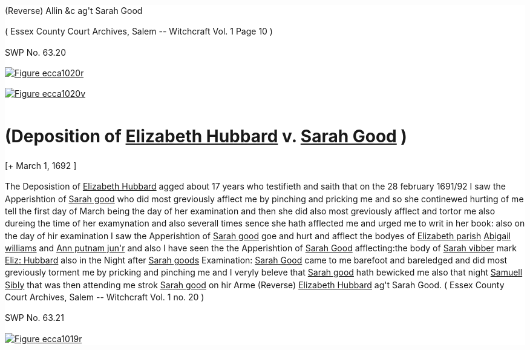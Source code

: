 (Reverse) Allin &c ag't Sarah Good

( Essex County Court Archives, Salem -- Witchcraft Vol. 1 Page 10 )


</div>



<div markdown class="doc" id="n63.20">

<div class="doc_id">SWP No. 63.20</div>



<span markdown class="figure">[![Figure ecca1020r](archives/ecca/thumb/ecca1020r.jpg)](archives/ecca/large/ecca1020r.jpg)</span>



<span markdown class="figure">[![Figure ecca1020v](archives/ecca/thumb/ecca1020v.jpg)](archives/ecca/large/ecca1020v.jpg)</span>


# (Deposition of [Elizabeth Hubbard](/tag/hubbard_elizabeth.html) v. [Sarah Good](/tag/good_sarah.html) )

[+ March 1, 1692 ]

The Deposistion of [Elizabeth Hubbard](/tag/hubbard_elizabeth.html) agged about 17 years who testifieth and saith that on the 28 february 1691/92 I saw the Apperishtion of [Sarah good](/tag/good_sarah.html) who did most greviously afflect me by pinching and pricking me and so she continewed hurting of me tell the first day of March being the day of her examination and then she did also most greviously afflect and tortor me also dureing the time of  her examynation and also severall times sence she hath afflected me and urged me to writ in her book: also on the day of hir examination I saw the Apperishtion of [Sarah good](/tag/good_sarah.html) goe and hurt and afflect the bodyes of [Elizabeth parish](/tag/parris_elizabeth.html) [Abigail williams](/tag/williams_abigail.html) and [Ann putnam jun'r](/tag/putnam_ann_jr.html) and also I have seen the the Apperishtion of [Sarah Good](/tag/good_sarah.html) afflecting:the body of [Sarah vibber](/tag/bibber_sara.html)
mark [Eliz: Hubbard](/tag/hubbard_elizabeth.html) also in the Night after [Sarah goods](/tag/good_sarah.html) Examination: [Sarah Good](/tag/good_sarah.html) came to me barefoot and bareledged and did most greviously torment me by pricking and pinching me and I veryly beleve that [Sarah good](/tag/good_sarah.html) hath bewicked me also that night [Samuell Sibly](/tag/sibley_samuel.html) that was then attending me strok [Sarah good](/tag/good_sarah.html) on hir Arme (Reverse)  [Elizabeth Hubbard](/tag/hubbard_elizabeth.html) ag't Sarah Good.  ( Essex County Court Archives, Salem -- Witchcraft Vol. 1 no. 20 )

</div>



<div markdown class="doc" id="n63.21">

<div class="doc_id">SWP No. 63.21</div>



<span markdown class="figure">[![Figure ecca1019r](archives/ecca/thumb/ecca1019r.jpg)](archives/ecca/large/ecca1019r.jpg)</span>


